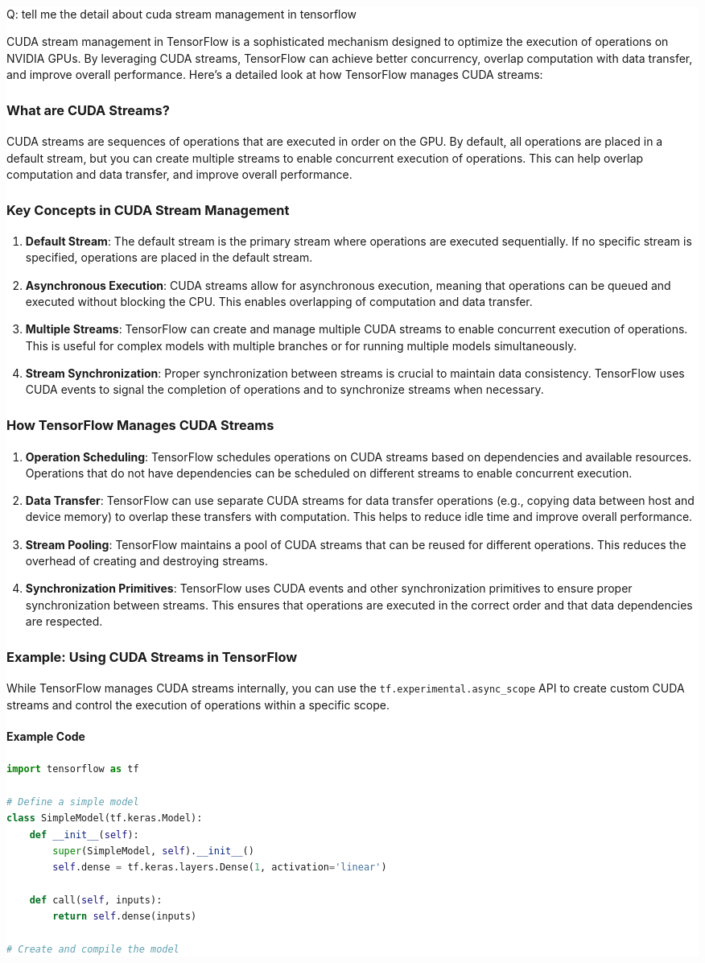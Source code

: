 Q: tell me the detail about cuda stream management in tensorflow

CUDA stream management in TensorFlow is a sophisticated mechanism designed to optimize the execution of operations on NVIDIA GPUs. By leveraging CUDA streams, TensorFlow can achieve better concurrency, overlap computation with data transfer, and improve overall performance. Here’s a detailed look at how TensorFlow manages CUDA streams:

### What are CUDA Streams?

CUDA streams are sequences of operations that are executed in order on the GPU. By default, all operations are placed in a default stream, but you can create multiple streams to enable concurrent execution of operations. This can help overlap computation and data transfer, and improve overall performance.

### Key Concepts in CUDA Stream Management

1. **Default Stream**: The default stream is the primary stream where operations are executed sequentially. If no specific stream is specified, operations are placed in the default stream.

2. **Asynchronous Execution**: CUDA streams allow for asynchronous execution, meaning that operations can be queued and executed without blocking the CPU. This enables overlapping of computation and data transfer.

3. **Multiple Streams**: TensorFlow can create and manage multiple CUDA streams to enable concurrent execution of operations. This is useful for complex models with multiple branches or for running multiple models simultaneously.

4. **Stream Synchronization**: Proper synchronization between streams is crucial to maintain data consistency. TensorFlow uses CUDA events to signal the completion of operations and to synchronize streams when necessary.

### How TensorFlow Manages CUDA Streams

1. **Operation Scheduling**: TensorFlow schedules operations on CUDA streams based on dependencies and available resources. Operations that do not have dependencies can be scheduled on different streams to enable concurrent execution.

2. **Data Transfer**: TensorFlow can use separate CUDA streams for data transfer operations (e.g., copying data between host and device memory) to overlap these transfers with computation. This helps to reduce idle time and improve overall performance.

3. **Stream Pooling**: TensorFlow maintains a pool of CUDA streams that can be reused for different operations. This reduces the overhead of creating and destroying streams.

4. **Synchronization Primitives**: TensorFlow uses CUDA events and other synchronization primitives to ensure proper synchronization between streams. This ensures that operations are executed in the correct order and that data dependencies are respected.

### Example: Using CUDA Streams in TensorFlow

While TensorFlow manages CUDA streams internally, you can use the `tf.experimental.async_scope` API to create custom CUDA streams and control the execution of operations within a specific scope.

#### Example Code

```python
import tensorflow as tf

# Define a simple model
class SimpleModel(tf.keras.Model):
    def __init__(self):
        super(SimpleModel, self).__init__()
        self.dense = tf.keras.layers.Dense(1, activation='linear')

    def call(self, inputs):
        return self.dense(inputs)

# Create and compile the model
```
